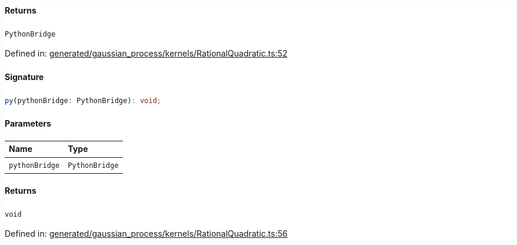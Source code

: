 #### Returns

`PythonBridge`

Defined in:  [generated/gaussian\_process/kernels/RationalQuadratic.ts:52](https://github.com/transitive-bullshit/scikit-learn-ts/blob/22af0e7/packages/sklearn/src/generated/gaussian_process/kernels/RationalQuadratic.ts#L52)

#### Signature

```ts
py(pythonBridge: PythonBridge): void;
```

#### Parameters

| Name | Type |
| :------ | :------ |
| `pythonBridge` | `PythonBridge` |

#### Returns

`void`

Defined in: [generated/gaussian\_process/kernels/RationalQuadratic.ts:56](https://github.com/transitive-bullshit/scikit-learn-ts/blob/22af0e7/packages/sklearn/src/generated/gaussian_process/kernels/RationalQuadratic.ts#L56)
